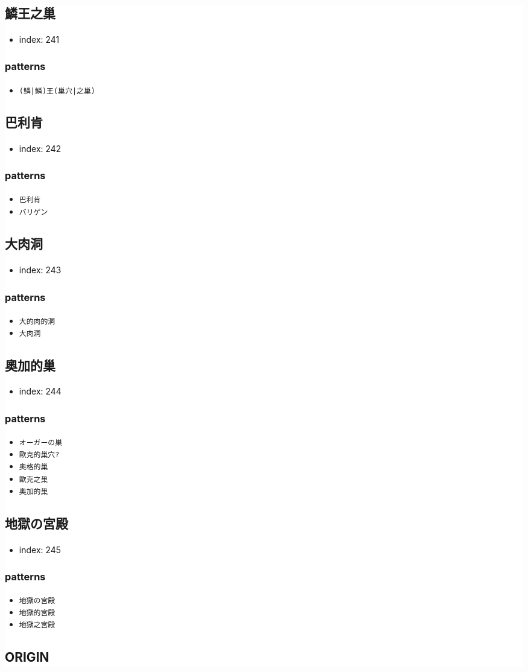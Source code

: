 ## 鱗王之巢

- index: 241

### patterns

- `(鳞|鱗)王(巢穴|之巢)`

## 巴利肯

- index: 242

### patterns

- `巴利肯`
- `バリゲン`

## 大肉洞

- index: 243

### patterns

- `大的肉的洞`
- `大肉洞`

## 奧加的巢

- index: 244

### patterns

- `オーガーの巣`
- `歐克的巢穴?`
- `奧格的巢`
- `歐克之巢`
- `奧加的巢`

## 地獄の宮殿

- index: 245

### patterns

- `地獄の宮殿`
- `地獄的宮殿`
- `地獄之宮殿`

## ORIGIN
